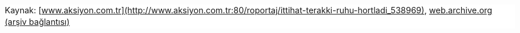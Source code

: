 

Kaynak: [www.aksiyon.com.tr](http://www.aksiyon.com.tr:80/roportaj/ittihat-terakki-ruhu-hortladi_538969), [web.archive.org (arşiv bağlantısı)](http://web.archive.org/web/20151021045405/http://www.aksiyon.com.tr:80/roportaj/ittihat-terakki-ruhu-hortladi_538969)
